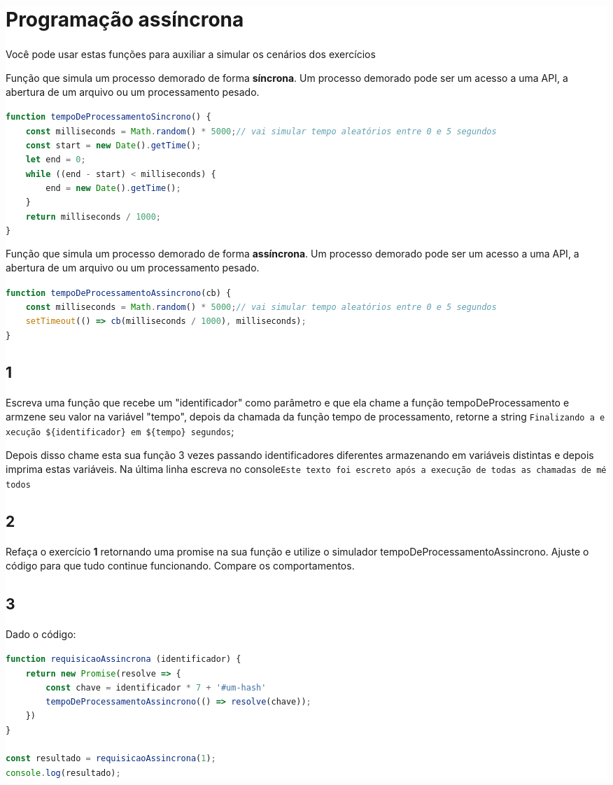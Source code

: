 # Programação assíncrona

Você pode usar estas funções para auxiliar a simular os cenários dos exercícios

Função que simula um processo demorado de forma **síncrona**. Um processo demorado pode ser um acesso a uma API, a abertura de um arquivo ou um processamento pesado.

```js
function tempoDeProcessamentoSincrono() {
    const milliseconds = Math.random() * 5000;// vai simular tempo aleatórios entre 0 e 5 segundos
    const start = new Date().getTime();
    let end = 0;
    while ((end - start) < milliseconds) {
        end = new Date().getTime();
    }
    return milliseconds / 1000;
}
```

Função que simula um processo demorado de forma **assíncrona**. Um processo demorado pode ser um acesso a uma API, a abertura de um arquivo ou um processamento pesado.

```js
function tempoDeProcessamentoAssincrono(cb) {
    const milliseconds = Math.random() * 5000;// vai simular tempo aleatórios entre 0 e 5 segundos
    setTimeout(() => cb(milliseconds / 1000), milliseconds);
}
```

## 1

Escreva uma função que recebe um "identificador" como parâmetro e que ela chame a função tempoDeProcessamento e armzene seu valor na variável "tempo", depois da chamada da função tempo de processamento, retorne a string `Finalizando a execução ${identificador} em ${tempo} segundos`;

Depois disso chame esta sua função 3 vezes passando identificadores diferentes armazenando em variáveis distintas e depois imprima estas variáveis. Na última linha escreva no console`Este texto foi escreto após a execução de todas as chamadas de métodos`

## 2

Refaça o exercício **1** retornando uma promise na sua função e utilize o simulador tempoDeProcessamentoAssincrono. Ajuste o código para que tudo continue funcionando. Compare os comportamentos.

## 3

Dado o código:

```js
function requisicaoAssincrona (identificador) {
    return new Promise(resolve => {
        const chave = identificador * 7 + '#um-hash'
        tempoDeProcessamentoAssincrono(() => resolve(chave));
    })
}

const resultado = requisicaoAssincrona(1);
console.log(resultado);
```
